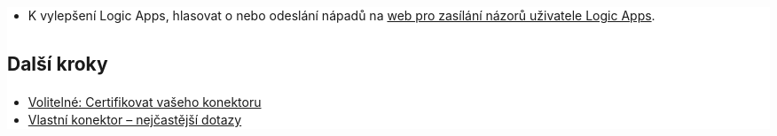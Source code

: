 * K vylepšení Logic Apps, hlasovat o nebo odeslání nápadů na [web pro zasílání názorů uživatele Logic Apps](http://aka.ms/logicapps-wish). 

## <a name="next-steps"></a>Další kroky

* [Volitelné: Certifikovat vašeho konektoru](../logic-apps/custom-connector-submit-certification.md)
* [Vlastní konektor – nejčastější dotazy](../logic-apps/custom-connector-faq.md)